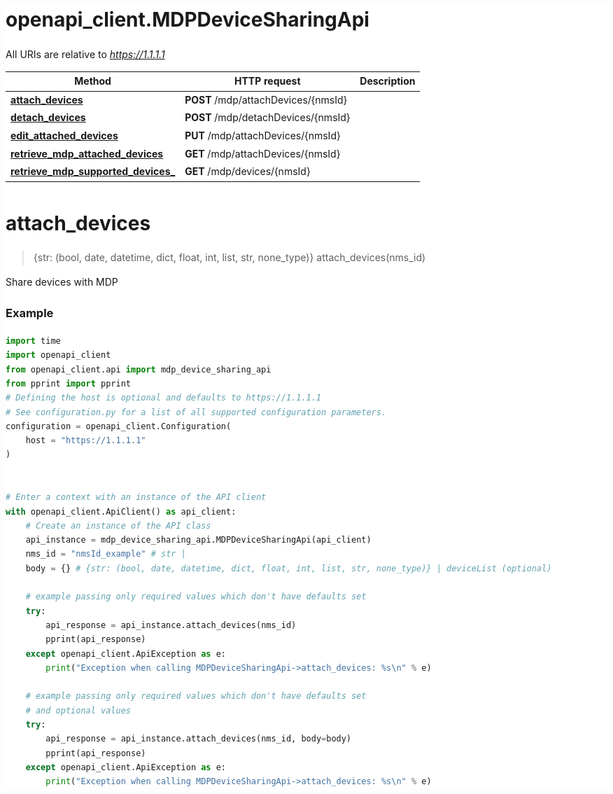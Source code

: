 # openapi_client.MDPDeviceSharingApi

All URIs are relative to *https://1.1.1.1*

Method | HTTP request | Description
------------- | ------------- | -------------
[**attach_devices**](MDPDeviceSharingApi.md#attach_devices) | **POST** /mdp/attachDevices/{nmsId} | 
[**detach_devices**](MDPDeviceSharingApi.md#detach_devices) | **POST** /mdp/detachDevices/{nmsId} | 
[**edit_attached_devices**](MDPDeviceSharingApi.md#edit_attached_devices) | **PUT** /mdp/attachDevices/{nmsId} | 
[**retrieve_mdp_attached_devices**](MDPDeviceSharingApi.md#retrieve_mdp_attached_devices) | **GET** /mdp/attachDevices/{nmsId} | 
[**retrieve_mdp_supported_devices_**](MDPDeviceSharingApi.md#retrieve_mdp_supported_devices_) | **GET** /mdp/devices/{nmsId} | 


# **attach_devices**
> {str: (bool, date, datetime, dict, float, int, list, str, none_type)} attach_devices(nms_id)



Share devices with MDP

### Example


```python
import time
import openapi_client
from openapi_client.api import mdp_device_sharing_api
from pprint import pprint
# Defining the host is optional and defaults to https://1.1.1.1
# See configuration.py for a list of all supported configuration parameters.
configuration = openapi_client.Configuration(
    host = "https://1.1.1.1"
)


# Enter a context with an instance of the API client
with openapi_client.ApiClient() as api_client:
    # Create an instance of the API class
    api_instance = mdp_device_sharing_api.MDPDeviceSharingApi(api_client)
    nms_id = "nmsId_example" # str | 
    body = {} # {str: (bool, date, datetime, dict, float, int, list, str, none_type)} | deviceList (optional)

    # example passing only required values which don't have defaults set
    try:
        api_response = api_instance.attach_devices(nms_id)
        pprint(api_response)
    except openapi_client.ApiException as e:
        print("Exception when calling MDPDeviceSharingApi->attach_devices: %s\n" % e)

    # example passing only required values which don't have defaults set
    # and optional values
    try:
        api_response = api_instance.attach_devices(nms_id, body=body)
        pprint(api_response)
    except openapi_client.ApiException as e:
        print("Exception when calling MDPDeviceSharingApi->attach_devices: %s\n" % e)
```
